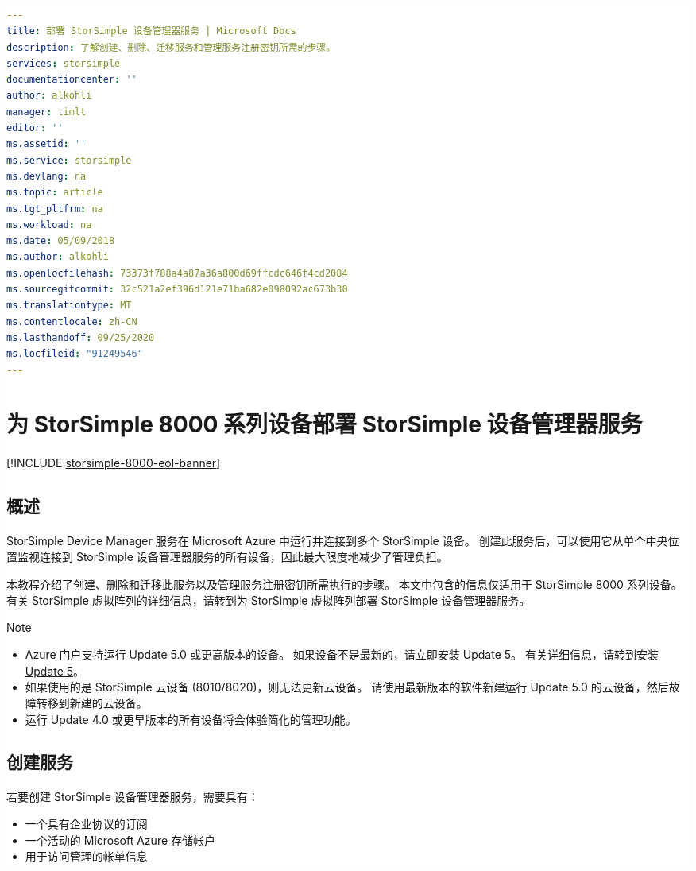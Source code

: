 ```yaml
---
title: 部署 StorSimple 设备管理器服务 | Microsoft Docs
description: 了解创建、删除、迁移服务和管理服务注册密钥所需的步骤。
services: storsimple
documentationcenter: ''
author: alkohli
manager: timlt
editor: ''
ms.assetid: ''
ms.service: storsimple
ms.devlang: na
ms.topic: article
ms.tgt_pltfrm: na
ms.workload: na
ms.date: 05/09/2018
ms.author: alkohli
ms.openlocfilehash: 73373f788a4a87a36a800d69ffcdc646f4cd2084
ms.sourcegitcommit: 32c521a2ef396d121e71ba682e098092ac673b30
ms.translationtype: MT
ms.contentlocale: zh-CN
ms.lasthandoff: 09/25/2020
ms.locfileid: "91249546"
---
```

# <a name="deploy-the-storsimple-device-manager-service-for-storsimple-8000-series-devices"></a>为 StorSimple 8000 系列设备部署 StorSimple 设备管理器服务

[!INCLUDE [storsimple-8000-eol-banner](../../includes/storsimple-8000-eol-banner.md)]

## <a name="overview"></a>概述

StorSimple Device Manager 服务在 Microsoft Azure 中运行并连接到多个 StorSimple 设备。 创建此服务后，可以使用它从单个中央位置监视连接到 StorSimple 设备管理器服务的所有设备，因此最大限度地减少了管理负担。

本教程介绍了创建、删除和迁移此服务以及管理服务注册密钥所需执行的步骤。 本文中包含的信息仅适用于 StorSimple 8000 系列设备。 有关 StorSimple 虚拟阵列的详细信息，请转到[为 StorSimple 虚拟阵列部署 StorSimple 设备管理器服务](storsimple-virtual-array-manage-service.md)。

> [!NOTE]
> -  Azure 门户支持运行 Update 5.0 或更高版本的设备。 如果设备不是最新的，请立即安装 Update 5。 有关详细信息，请转到[安装 Update 5](storsimple-8000-install-update-5.md)。 
> - 如果使用的是 StorSimple 云设备 (8010/8020)，则无法更新云设备。 请使用最新版本的软件新建运行 Update 5.0 的云设备，然后故障转移到新建的云设备。 
> - 运行 Update 4.0 或更早版本的所有设备将会体验简化的管理功能。 

## <a name="create-a-service"></a>创建服务
若要创建 StorSimple 设备管理器服务，需要具有：

* 一个具有企业协议的订阅
* 一个活动的 Microsoft Azure 存储帐户
* 用于访问管理的帐单信息
